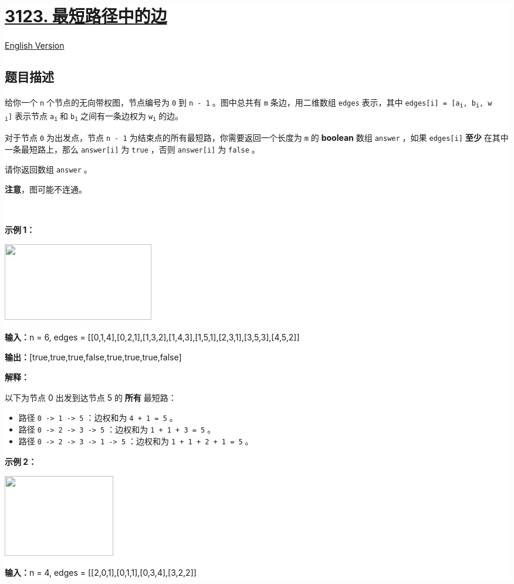 # [3123. 最短路径中的边](https://leetcode.cn/problems/find-edges-in-shortest-paths)

[English Version](/solution/3100-3199/3123.Find%20Edges%20in%20Shortest%20Paths/README_EN.md)



## 题目描述



<p>给你一个 <code>n</code>&nbsp;个节点的无向带权图，节点编号为 <code>0</code>&nbsp;到 <code>n - 1</code>&nbsp;。图中总共有 <code>m</code>&nbsp;条边，用二维数组&nbsp;<code>edges</code>&nbsp;表示，其中&nbsp;<code>edges[i] = [a<sub>i</sub>, b<sub>i</sub>, w<sub>i</sub>]</code>&nbsp;表示节点 <code>a<sub>i</sub></code> 和&nbsp;<code>b<sub>i</sub></code>&nbsp;之间有一条边权为&nbsp;<code>w<sub>i</sub></code>&nbsp;的边。</p>

<p>对于节点 <code>0</code>&nbsp;为出发点，节点 <code>n - 1</code>&nbsp;为结束点的所有最短路，你需要返回一个长度为 <code>m</code>&nbsp;的 <strong>boolean</strong>&nbsp;数组&nbsp;<code>answer</code>&nbsp;，如果&nbsp;<code>edges[i]</code>&nbsp;<strong>至少</strong>&nbsp;在其中一条最短路上，那么&nbsp;<code>answer[i]</code>&nbsp;为&nbsp;<code>true</code>&nbsp;，否则&nbsp;<code>answer[i]</code>&nbsp;为&nbsp;<code>false</code>&nbsp;。</p>

<p>请你返回数组&nbsp;<code>answer</code>&nbsp;。</p>

<p><b>注意</b>，图可能不连通。</p>

<p>&nbsp;</p>

<p><strong class="example">示例 1：</strong></p>

<p><img alt="" src="https://fastly.jsdelivr.net/gh/doocs/leetcode@main/solution/3100-3199/3123.Find%20Edges%20in%20Shortest%20Paths/images/graph35drawio-1.png" style="height: 129px; width: 250px;" /></p>

<div class="example-block">
<p><span class="example-io"><b>输入：</b>n = 6, edges = [[0,1,4],[0,2,1],[1,3,2],[1,4,3],[1,5,1],[2,3,1],[3,5,3],[4,5,2]]</span></p>

<p><span class="example-io"><b>输出：</b>[true,true,true,false,true,true,true,false]</span></p>

<p><strong>解释：</strong></p>

<p>以下为节点 0 出发到达节点 5 的 <strong>所有</strong>&nbsp;最短路：</p>

<ul>
	<li>路径&nbsp;<code>0 -&gt; 1 -&gt; 5</code>&nbsp;：边权和为&nbsp;<code>4 + 1 = 5</code>&nbsp;。</li>
	<li>路径&nbsp;<code>0 -&gt; 2 -&gt; 3 -&gt; 5</code>&nbsp;：边权和为&nbsp;<code>1 + 1 + 3 = 5</code>&nbsp;。</li>
	<li>路径&nbsp;<code>0 -&gt; 2 -&gt; 3 -&gt; 1 -&gt; 5</code>&nbsp;：边权和为&nbsp;<code>1 + 1 + 2 + 1 = 5</code>&nbsp;。</li>
</ul>
</div>

<p><strong class="example">示例 2：</strong></p>

<p><img alt="" src="https://fastly.jsdelivr.net/gh/doocs/leetcode@main/solution/3100-3199/3123.Find%20Edges%20in%20Shortest%20Paths/images/graphhhh.png" style="width: 185px; height: 136px;" /></p>

<div class="example-block">
<p><span class="example-io"><b>输入：</b>n = 4, edges = [[2,0,1],[0,1,1],[0,3,4],[3,2,2]]</span></p>
